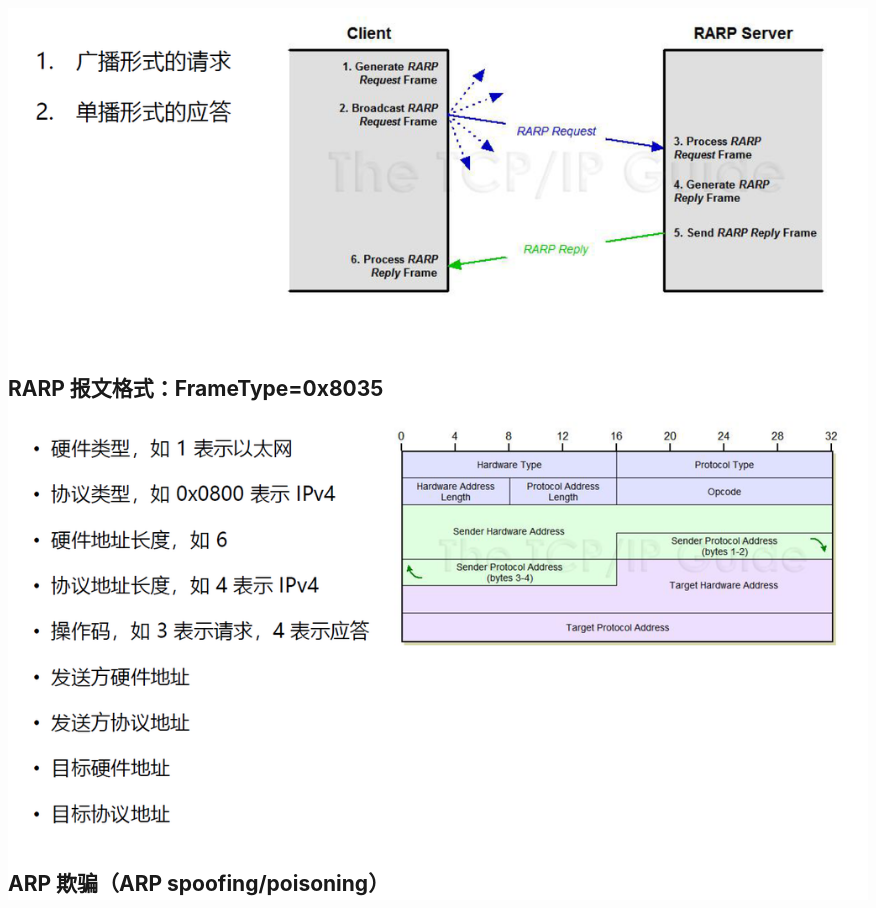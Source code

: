 ![image-20241121001838885](images/第6部分_IP协议/image-20241121001838885.png)

## RARP 报文格式：FrameType=0x8035

![image-20241121001849480](images/第6部分_IP协议/image-20241121001849480.png)

## ARP 欺骗（ARP spoofing/poisoning）
